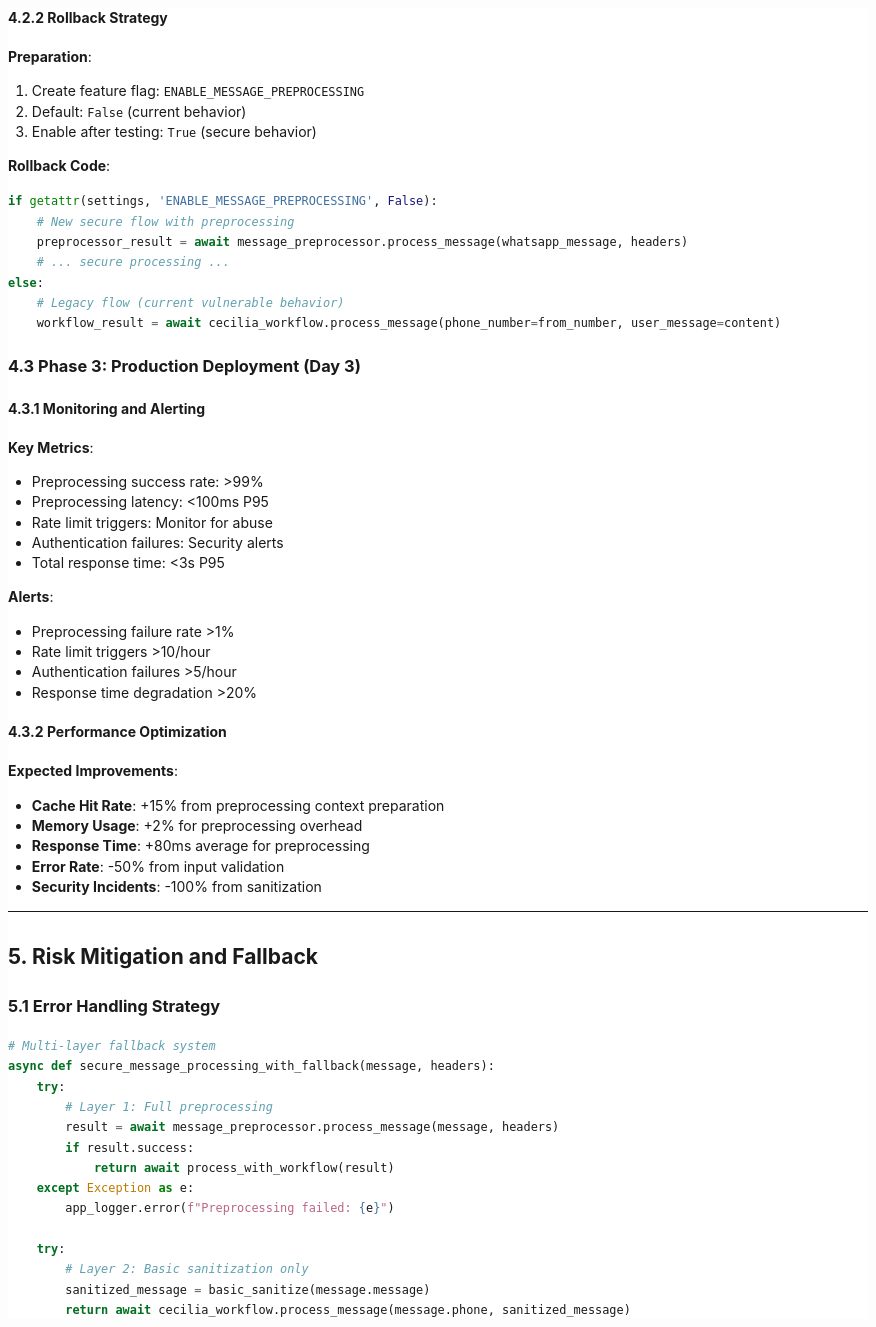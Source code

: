 #### 4.2.2 Rollback Strategy

**Preparation**:
1. Create feature flag: `ENABLE_MESSAGE_PREPROCESSING`
2. Default: `False` (current behavior)
3. Enable after testing: `True` (secure behavior)

**Rollback Code**:
```python
if getattr(settings, 'ENABLE_MESSAGE_PREPROCESSING', False):
    # New secure flow with preprocessing
    preprocessor_result = await message_preprocessor.process_message(whatsapp_message, headers)
    # ... secure processing ...
else:
    # Legacy flow (current vulnerable behavior)
    workflow_result = await cecilia_workflow.process_message(phone_number=from_number, user_message=content)
```

### 4.3 Phase 3: Production Deployment (Day 3)

#### 4.3.1 Monitoring and Alerting

**Key Metrics**:
- Preprocessing success rate: >99%
- Preprocessing latency: <100ms P95
- Rate limit triggers: Monitor for abuse
- Authentication failures: Security alerts
- Total response time: <3s P95

**Alerts**:
- Preprocessing failure rate >1%
- Rate limit triggers >10/hour
- Authentication failures >5/hour
- Response time degradation >20%

#### 4.3.2 Performance Optimization

**Expected Improvements**:
- **Cache Hit Rate**: +15% from preprocessing context preparation
- **Memory Usage**: +2% for preprocessing overhead
- **Response Time**: +80ms average for preprocessing
- **Error Rate**: -50% from input validation
- **Security Incidents**: -100% from sanitization

---

## 5. Risk Mitigation and Fallback

### 5.1 Error Handling Strategy

```python
# Multi-layer fallback system
async def secure_message_processing_with_fallback(message, headers):
    try:
        # Layer 1: Full preprocessing
        result = await message_preprocessor.process_message(message, headers)
        if result.success:
            return await process_with_workflow(result)
    except Exception as e:
        app_logger.error(f"Preprocessing failed: {e}")
        
    try:
        # Layer 2: Basic sanitization only
        sanitized_message = basic_sanitize(message.message)
        return await cecilia_workflow.process_message(message.phone, sanitized_message)
```